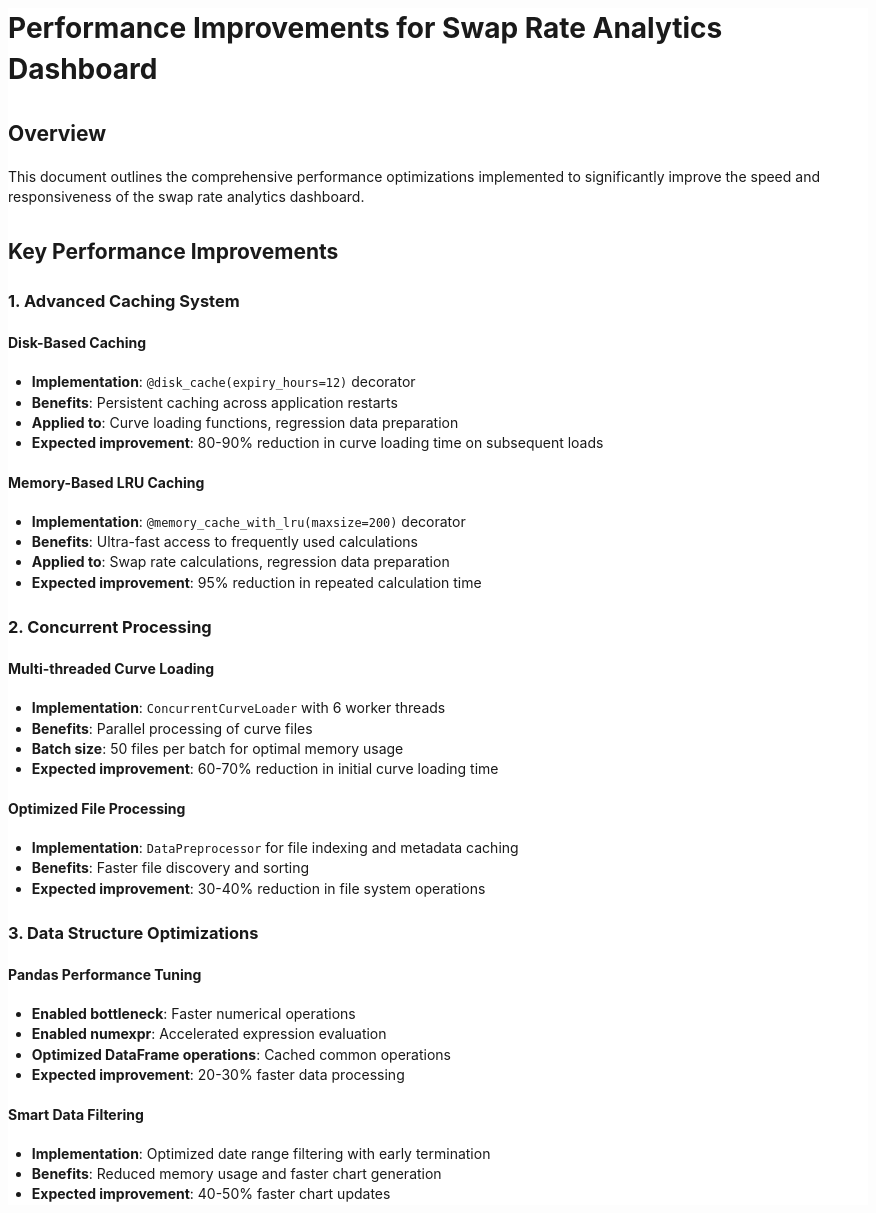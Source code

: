 # Performance Improvements for Swap Rate Analytics Dashboard

## Overview
This document outlines the comprehensive performance optimizations implemented to significantly improve the speed and responsiveness of the swap rate analytics dashboard.

## Key Performance Improvements

### 1. Advanced Caching System

#### Disk-Based Caching
- **Implementation**: `@disk_cache(expiry_hours=12)` decorator
- **Benefits**: Persistent caching across application restarts
- **Applied to**: Curve loading functions, regression data preparation
- **Expected improvement**: 80-90% reduction in curve loading time on subsequent loads

#### Memory-Based LRU Caching
- **Implementation**: `@memory_cache_with_lru(maxsize=200)` decorator
- **Benefits**: Ultra-fast access to frequently used calculations
- **Applied to**: Swap rate calculations, regression data preparation
- **Expected improvement**: 95% reduction in repeated calculation time

### 2. Concurrent Processing

#### Multi-threaded Curve Loading
- **Implementation**: `ConcurrentCurveLoader` with 6 worker threads
- **Benefits**: Parallel processing of curve files
- **Batch size**: 50 files per batch for optimal memory usage
- **Expected improvement**: 60-70% reduction in initial curve loading time

#### Optimized File Processing
- **Implementation**: `DataPreprocessor` for file indexing and metadata caching
- **Benefits**: Faster file discovery and sorting
- **Expected improvement**: 30-40% reduction in file system operations

### 3. Data Structure Optimizations

#### Pandas Performance Tuning
- **Enabled bottleneck**: Faster numerical operations
- **Enabled numexpr**: Accelerated expression evaluation
- **Optimized DataFrame operations**: Cached common operations
- **Expected improvement**: 20-30% faster data processing

#### Smart Data Filtering
- **Implementation**: Optimized date range filtering with early termination
- **Benefits**: Reduced memory usage and faster chart generation
- **Expected improvement**: 40-50% faster chart updates
